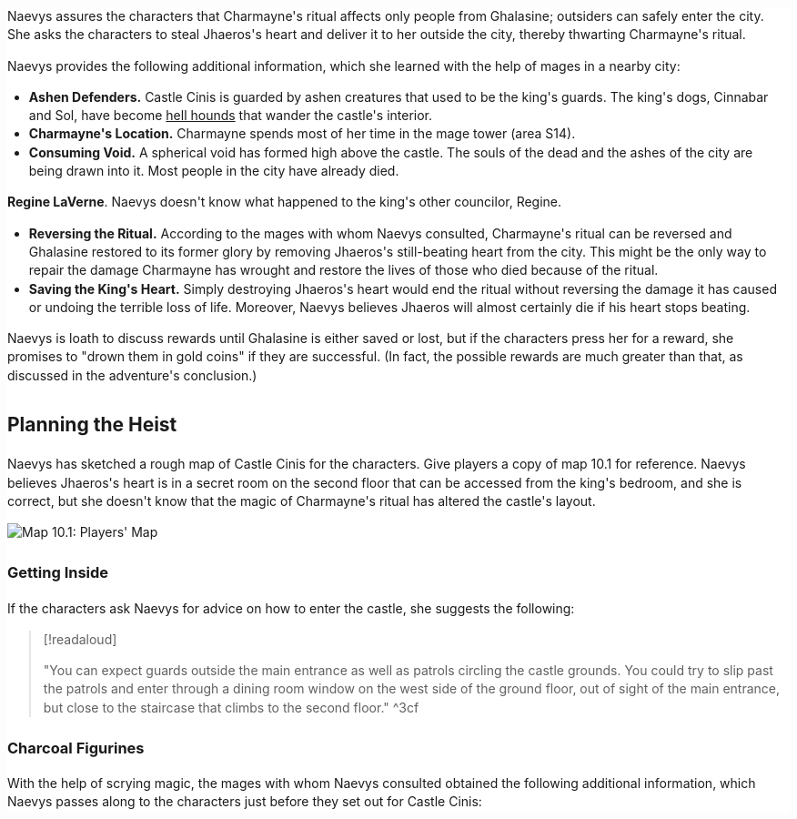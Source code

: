 Naevys assures the characters that Charmayne's ritual affects only people from Ghalasine; outsiders can safely enter the city. She asks the characters to steal Jhaeros's heart and deliver it to her outside the city, thereby thwarting Charmayne's ritual.

Naevys provides the following additional information, which she learned with the help of mages in a nearby city:

- **Ashen Defenders.** Castle Cinis is guarded by ashen creatures that used to be the king's guards. The king's dogs, Cinnabar and Sol, have become [hell hounds](/3-Mechanics/CLI/bestiary/fiend/hell-hound.md) that wander the castle's interior.  
- **Charmayne's Location.** Charmayne spends most of her time in the mage tower (area S14).  
- **Consuming Void.** A spherical void has formed high above the castle. The souls of the dead and the ashes of the city are being drawn into it. Most people in the city have already died.  

**Regine LaVerne**. Naevys doesn't know what happened to the king's other councilor, Regine.

- **Reversing the Ritual.** According to the mages with whom Naevys consulted, Charmayne's ritual can be reversed and Ghalasine restored to its former glory by removing Jhaeros's still-beating heart from the city. This might be the only way to repair the damage Charmayne has wrought and restore the lives of those who died because of the ritual.  
- **Saving the King's Heart.** Simply destroying Jhaeros's heart would end the ritual without reversing the damage it has caused or undoing the terrible loss of life. Moreover, Naevys believes Jhaeros will almost certainly die if his heart stops beating.  

Naevys is loath to discuss rewards until Ghalasine is either saved or lost, but if the characters press her for a reward, she promises to "drown them in gold coins" if they are successful. (In fact, the possible rewards are much greater than that, as discussed in the adventure's conclusion.)

## Planning the Heist

Naevys has sketched a rough map of Castle Cinis for the characters. Give players a copy of map 10.1 for reference. Naevys believes Jhaeros's heart is in a secret room on the second floor that can be accessed from the king's bedroom, and she is correct, but she doesn't know that the magic of Charmayne's ritual has altered the castle's layout.

![Map 10.1: Players' Map](/3-Mechanics/CLI/adventures/keys-from-the-golden-vault/img/076-10-003-player-map.webp#center)

### Getting Inside

If the characters ask Naevys for advice on how to enter the castle, she suggests the following:

> [!readaloud] 
> 
> "You can expect guards outside the main entrance as well as patrols circling the castle grounds. You could try to slip past the patrols and enter through a dining room window on the west side of the ground floor, out of sight of the main entrance, but close to the staircase that climbs to the second floor."
^3cf

### Charcoal Figurines

With the help of scrying magic, the mages with whom Naevys consulted obtained the following additional information, which Naevys passes along to the characters just before they set out for Castle Cinis:
